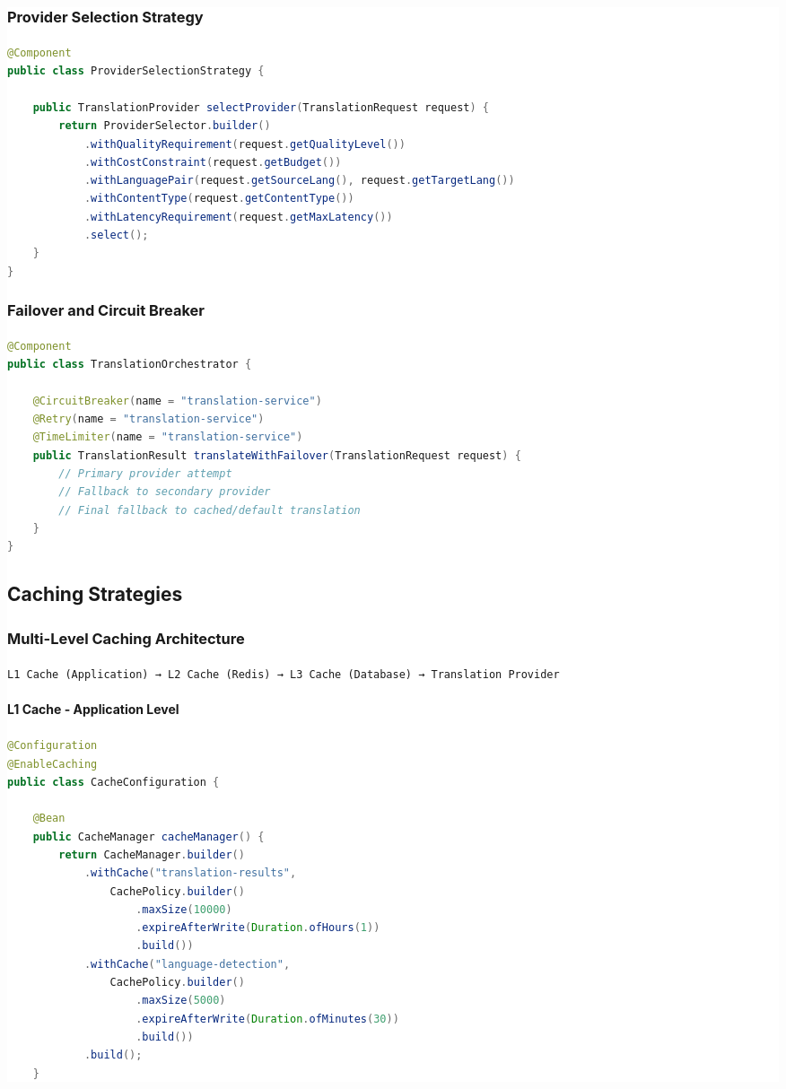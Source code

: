 ### Provider Selection Strategy

```java
@Component
public class ProviderSelectionStrategy {
    
    public TranslationProvider selectProvider(TranslationRequest request) {
        return ProviderSelector.builder()
            .withQualityRequirement(request.getQualityLevel())
            .withCostConstraint(request.getBudget())
            .withLanguagePair(request.getSourceLang(), request.getTargetLang())
            .withContentType(request.getContentType())
            .withLatencyRequirement(request.getMaxLatency())
            .select();
    }
}
```

### Failover and Circuit Breaker

```java
@Component
public class TranslationOrchestrator {
    
    @CircuitBreaker(name = "translation-service")
    @Retry(name = "translation-service")
    @TimeLimiter(name = "translation-service")
    public TranslationResult translateWithFailover(TranslationRequest request) {
        // Primary provider attempt
        // Fallback to secondary provider
        // Final fallback to cached/default translation
    }
}
```

## Caching Strategies

### Multi-Level Caching Architecture

```
L1 Cache (Application) → L2 Cache (Redis) → L3 Cache (Database) → Translation Provider
```

#### L1 Cache - Application Level

```java
@Configuration
@EnableCaching
public class CacheConfiguration {
    
    @Bean
    public CacheManager cacheManager() {
        return CacheManager.builder()
            .withCache("translation-results", 
                CachePolicy.builder()
                    .maxSize(10000)
                    .expireAfterWrite(Duration.ofHours(1))
                    .build())
            .withCache("language-detection",
                CachePolicy.builder()
                    .maxSize(5000)
                    .expireAfterWrite(Duration.ofMinutes(30))
                    .build())
            .build();
    }
```